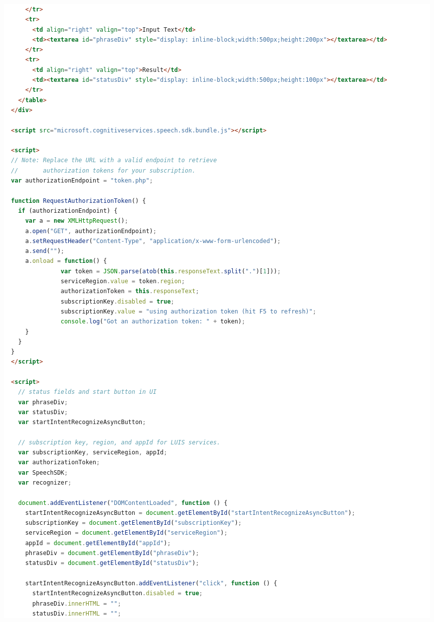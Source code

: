 ```html  
      </tr>
      <tr>
        <td align="right" valign="top">Input Text</td>
        <td><textarea id="phraseDiv" style="display: inline-block;width:500px;height:200px"></textarea></td>
      </tr>
      <tr>
        <td align="right" valign="top">Result</td>
        <td><textarea id="statusDiv" style="display: inline-block;width:500px;height:100px"></textarea></td>
      </tr>
    </table>
  </div>

  <script src="microsoft.cognitiveservices.speech.sdk.bundle.js"></script>

  <script>
  // Note: Replace the URL with a valid endpoint to retrieve
  //       authorization tokens for your subscription.
  var authorizationEndpoint = "token.php";

  function RequestAuthorizationToken() {
    if (authorizationEndpoint) {
      var a = new XMLHttpRequest();
      a.open("GET", authorizationEndpoint);
      a.setRequestHeader("Content-Type", "application/x-www-form-urlencoded");
      a.send("");
      a.onload = function() {
                var token = JSON.parse(atob(this.responseText.split(".")[1]));
                serviceRegion.value = token.region;
                authorizationToken = this.responseText;
                subscriptionKey.disabled = true;
                subscriptionKey.value = "using authorization token (hit F5 to refresh)";
                console.log("Got an authorization token: " + token);
      }
    }
  }
  </script>

  <script>
    // status fields and start button in UI
    var phraseDiv;
    var statusDiv;
    var startIntentRecognizeAsyncButton;

    // subscription key, region, and appId for LUIS services.
    var subscriptionKey, serviceRegion, appId;
    var authorizationToken;
    var SpeechSDK;
    var recognizer;

    document.addEventListener("DOMContentLoaded", function () {
      startIntentRecognizeAsyncButton = document.getElementById("startIntentRecognizeAsyncButton");
      subscriptionKey = document.getElementById("subscriptionKey");
      serviceRegion = document.getElementById("serviceRegion");
      appId = document.getElementById("appId");
      phraseDiv = document.getElementById("phraseDiv");
      statusDiv = document.getElementById("statusDiv");

      startIntentRecognizeAsyncButton.addEventListener("click", function () {
        startIntentRecognizeAsyncButton.disabled = true;
        phraseDiv.innerHTML = "";
        statusDiv.innerHTML = "";
```